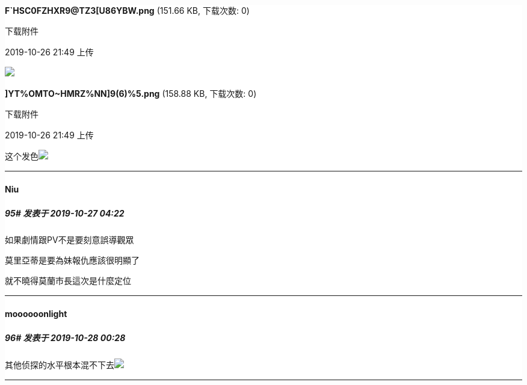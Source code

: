 <strong>F`HSC0FZHXR9@TZ3[U86YBW.png</strong> (151.66 KB, 下载次数: 0)

下载附件

2019-10-26 21:49 上传





<img src="https://img.saraba1st.com/forum/201910/26/214907xzr3g9496p1rrwsy.png" referrerpolicy="no-referrer">


<strong>]YT%OMTO~HMRZ%NN]9(6)%5.png</strong> (158.88 KB, 下载次数: 0)

下载附件

2019-10-26 21:49 上传





这个发色<img src="https://static.saraba1st.com/image/smiley/face2017/009.gif" referrerpolicy="no-referrer">








-----

####  Niu  
##### 95#       发表于 2019-10-27 04:22




如果劇情跟PV不是要刻意誤導觀眾

莫里亞蒂是要為妹報仇應該很明顯了


就不曉得莫蘭市長這次是什麼定位







-----

####  moooooonlight  
##### 96#       发表于 2019-10-28 00:28




其他侦探的水平根本混不下去<img src="https://static.saraba1st.com/image/smiley/face2017/067.png" referrerpolicy="no-referrer">







-----
